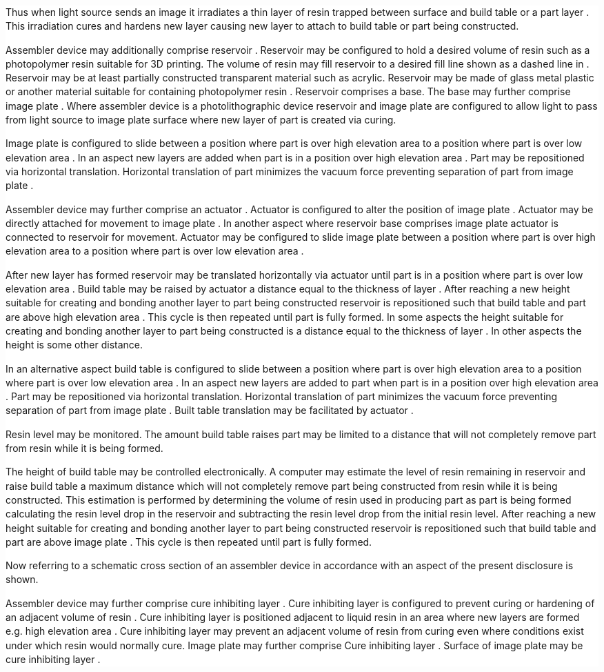 Thus when light source sends an image it irradiates a thin layer of resin trapped between surface and build table or a part layer . This irradiation cures and hardens new layer causing new layer to attach to build table or part being constructed.

Assembler device may additionally comprise reservoir . Reservoir may be configured to hold a desired volume of resin such as a photopolymer resin suitable for 3D printing. The volume of resin may fill reservoir to a desired fill line shown as a dashed line in . Reservoir may be at least partially constructed transparent material such as acrylic. Reservoir may be made of glass metal plastic or another material suitable for containing photopolymer resin . Reservoir comprises a base. The base may further comprise image plate . Where assembler device is a photolithographic device reservoir and image plate are configured to allow light to pass from light source to image plate surface where new layer of part is created via curing.

Image plate is configured to slide between a position where part is over high elevation area to a position where part is over low elevation area . In an aspect new layers are added when part is in a position over high elevation area . Part may be repositioned via horizontal translation. Horizontal translation of part minimizes the vacuum force preventing separation of part from image plate .

Assembler device may further comprise an actuator . Actuator is configured to alter the position of image plate . Actuator may be directly attached for movement to image plate . In another aspect where reservoir base comprises image plate actuator is connected to reservoir for movement. Actuator may be configured to slide image plate between a position where part is over high elevation area to a position where part is over low elevation area .

After new layer has formed reservoir may be translated horizontally via actuator until part is in a position where part is over low elevation area . Build table may be raised by actuator a distance equal to the thickness of layer . After reaching a new height suitable for creating and bonding another layer to part being constructed reservoir is repositioned such that build table and part are above high elevation area . This cycle is then repeated until part is fully formed. In some aspects the height suitable for creating and bonding another layer to part being constructed is a distance equal to the thickness of layer . In other aspects the height is some other distance.

In an alternative aspect build table is configured to slide between a position where part is over high elevation area to a position where part is over low elevation area . In an aspect new layers are added to part when part is in a position over high elevation area . Part may be repositioned via horizontal translation. Horizontal translation of part minimizes the vacuum force preventing separation of part from image plate . Built table translation may be facilitated by actuator .

Resin level may be monitored. The amount build table raises part may be limited to a distance that will not completely remove part from resin while it is being formed.

The height of build table may be controlled electronically. A computer may estimate the level of resin remaining in reservoir and raise build table a maximum distance which will not completely remove part being constructed from resin while it is being constructed. This estimation is performed by determining the volume of resin used in producing part as part is being formed calculating the resin level drop in the reservoir and subtracting the resin level drop from the initial resin level. After reaching a new height suitable for creating and bonding another layer to part being constructed reservoir is repositioned such that build table and part are above image plate . This cycle is then repeated until part is fully formed.

Now referring to a schematic cross section of an assembler device in accordance with an aspect of the present disclosure is shown.

Assembler device may further comprise cure inhibiting layer . Cure inhibiting layer is configured to prevent curing or hardening of an adjacent volume of resin . Cure inhibiting layer is positioned adjacent to liquid resin in an area where new layers are formed e.g. high elevation area . Cure inhibiting layer may prevent an adjacent volume of resin from curing even where conditions exist under which resin would normally cure. Image plate may further comprise Cure inhibiting layer . Surface of image plate may be cure inhibiting layer .
